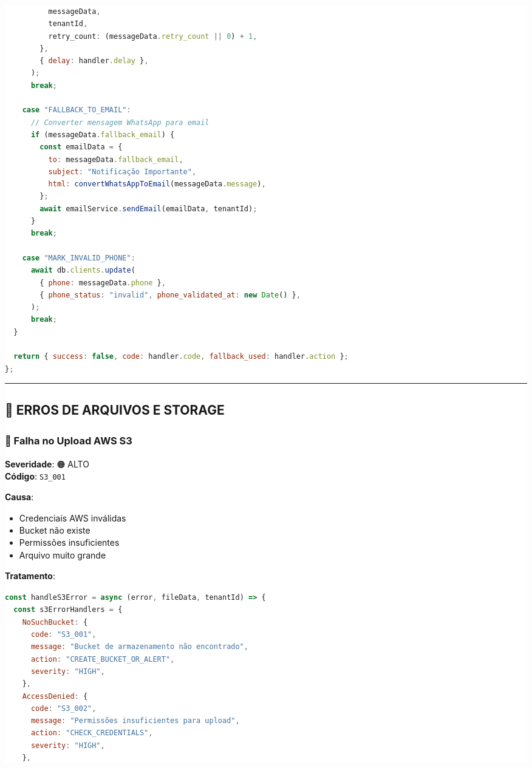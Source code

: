```javascript
          messageData,
          tenantId,
          retry_count: (messageData.retry_count || 0) + 1,
        },
        { delay: handler.delay },
      );
      break;

    case "FALLBACK_TO_EMAIL":
      // Converter mensagem WhatsApp para email
      if (messageData.fallback_email) {
        const emailData = {
          to: messageData.fallback_email,
          subject: "Notificação Importante",
          html: convertWhatsAppToEmail(messageData.message),
        };
        await emailService.sendEmail(emailData, tenantId);
      }
      break;

    case "MARK_INVALID_PHONE":
      await db.clients.update(
        { phone: messageData.phone },
        { phone_status: "invalid", phone_validated_at: new Date() },
      );
      break;
  }

  return { success: false, code: handler.code, fallback_used: handler.action };
};
```

---

## 📁 ERROS DE ARQUIVOS E STORAGE

### 🚨 Falha no Upload AWS S3

**Severidade**: 🟠 ALTO  
**Código**: `S3_001`

**Causa**:

- Credenciais AWS inválidas
- Bucket não existe
- Permissões insuficientes
- Arquivo muito grande

**Tratamento**:

```javascript
const handleS3Error = async (error, fileData, tenantId) => {
  const s3ErrorHandlers = {
    NoSuchBucket: {
      code: "S3_001",
      message: "Bucket de armazenamento não encontrado",
      action: "CREATE_BUCKET_OR_ALERT",
      severity: "HIGH",
    },
    AccessDenied: {
      code: "S3_002",
      message: "Permissões insuficientes para upload",
      action: "CHECK_CREDENTIALS",
      severity: "HIGH",
    },
```